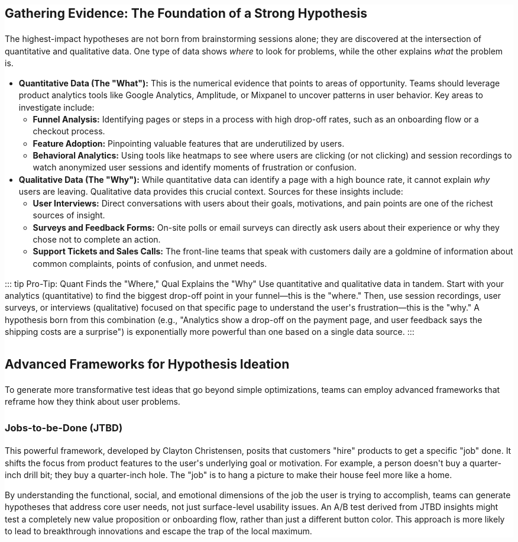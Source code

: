 ## Gathering Evidence: The Foundation of a Strong Hypothesis

The highest-impact hypotheses are not born from brainstorming sessions alone; they are discovered at the intersection of quantitative and qualitative data. One type of data shows *where* to look for problems, while the other explains *what* the problem is.

* **Quantitative Data (The "What"):** This is the numerical evidence that points to areas of opportunity. Teams should leverage product analytics tools like Google Analytics, Amplitude, or Mixpanel to uncover patterns in user behavior. Key areas to investigate include:
  * **Funnel Analysis:** Identifying pages or steps in a process with high drop-off rates, such as an onboarding flow or a checkout process.
  * **Feature Adoption:** Pinpointing valuable features that are underutilized by users.
  * **Behavioral Analytics:** Using tools like heatmaps to see where users are clicking (or not clicking) and session recordings to watch anonymized user sessions and identify moments of frustration or confusion.
* **Qualitative Data (The "Why"):** While quantitative data can identify a page with a high bounce rate, it cannot explain *why* users are leaving. Qualitative data provides this crucial context. Sources for these insights include:
  * **User Interviews:** Direct conversations with users about their goals, motivations, and pain points are one of the richest sources of insight.
  * **Surveys and Feedback Forms:** On-site polls or email surveys can directly ask users about their experience or why they chose not to complete an action.
  * **Support Tickets and Sales Calls:** The front-line teams that speak with customers daily are a goldmine of information about common complaints, points of confusion, and unmet needs.

::: tip Pro-Tip: Quant Finds the "Where," Qual Explains the "Why"
Use quantitative and qualitative data in tandem. Start with your analytics (quantitative) to find the biggest drop-off point in your funnel—this is the "where." Then, use session recordings, user surveys, or interviews (qualitative) focused on that specific page to understand the user's frustration—this is the "why." A hypothesis born from this combination (e.g., "Analytics show a drop-off on the payment page, and user feedback says the shipping costs are a surprise") is exponentially more powerful than one based on a single data source.
:::

## Advanced Frameworks for Hypothesis Ideation

To generate more transformative test ideas that go beyond simple optimizations, teams can employ advanced frameworks that reframe how they think about user problems.

### Jobs-to-be-Done (JTBD)

This powerful framework, developed by Clayton Christensen, posits that customers "hire" products to get a specific "job" done. It shifts the focus from product features to the user's underlying goal or motivation. For example, a person doesn't buy a quarter-inch drill bit; they buy a quarter-inch hole. The "job" is to hang a picture to make their house feel more like a home.

By understanding the functional, social, and emotional dimensions of the job the user is trying to accomplish, teams can generate hypotheses that address core user needs, not just surface-level usability issues. An A/B test derived from JTBD insights might test a completely new value proposition or onboarding flow, rather than just a different button color. This approach is more likely to lead to breakthrough innovations and escape the trap of the local maximum.

